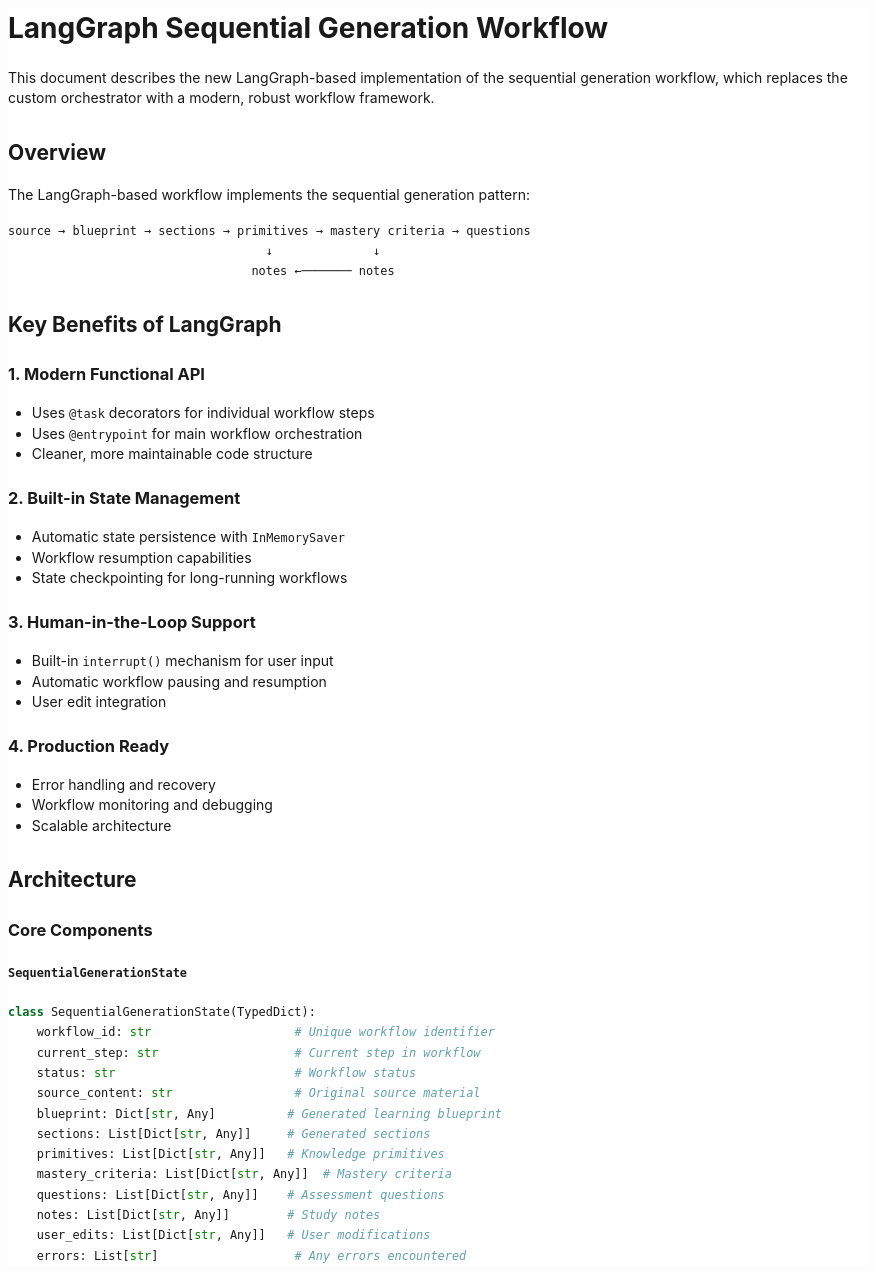 # LangGraph Sequential Generation Workflow

This document describes the new LangGraph-based implementation of the sequential generation workflow, which replaces the custom orchestrator with a modern, robust workflow framework.

## Overview

The LangGraph-based workflow implements the sequential generation pattern:
```
source → blueprint → sections → primitives → mastery criteria → questions
                                    ↓              ↓
                                  notes ←─────── notes
```

## Key Benefits of LangGraph

### 1. **Modern Functional API**
- Uses `@task` decorators for individual workflow steps
- Uses `@entrypoint` for main workflow orchestration
- Cleaner, more maintainable code structure

### 2. **Built-in State Management**
- Automatic state persistence with `InMemorySaver`
- Workflow resumption capabilities
- State checkpointing for long-running workflows

### 3. **Human-in-the-Loop Support**
- Built-in `interrupt()` mechanism for user input
- Automatic workflow pausing and resumption
- User edit integration

### 4. **Production Ready**
- Error handling and recovery
- Workflow monitoring and debugging
- Scalable architecture

## Architecture

### Core Components

#### `SequentialGenerationState`
```python
class SequentialGenerationState(TypedDict):
    workflow_id: str                    # Unique workflow identifier
    current_step: str                   # Current step in workflow
    status: str                         # Workflow status
    source_content: str                 # Original source material
    blueprint: Dict[str, Any]          # Generated learning blueprint
    sections: List[Dict[str, Any]]     # Generated sections
    primitives: List[Dict[str, Any]]   # Knowledge primitives
    mastery_criteria: List[Dict[str, Any]]  # Mastery criteria
    questions: List[Dict[str, Any]]    # Assessment questions
    notes: List[Dict[str, Any]]        # Study notes
    user_edits: List[Dict[str, Any]]   # User modifications
    errors: List[str]                   # Any errors encountered
```
